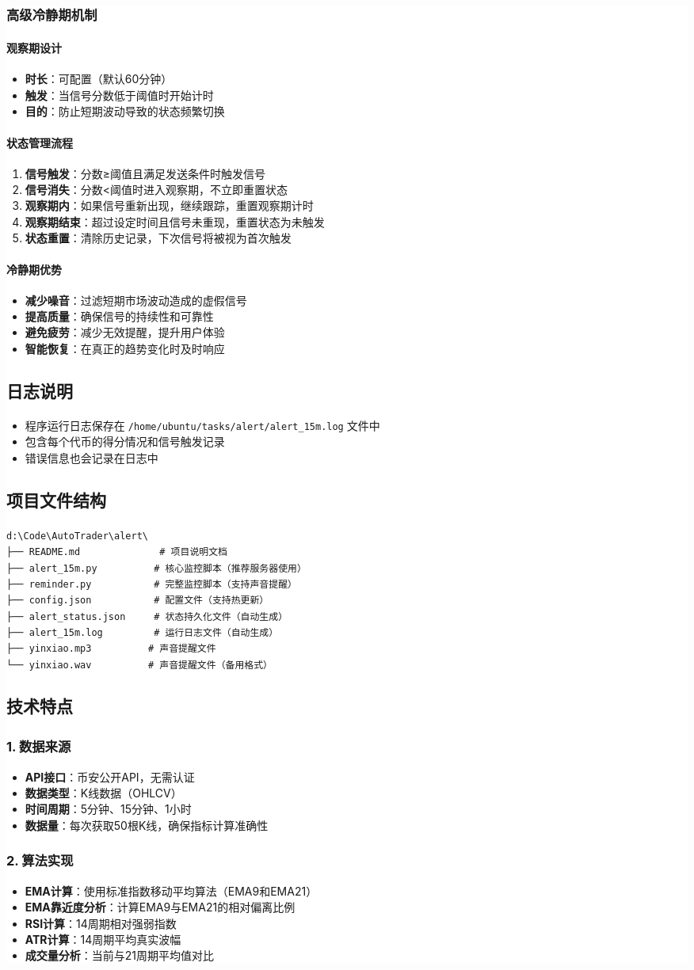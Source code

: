 ### 高级冷静期机制

#### 观察期设计
- **时长**：可配置（默认60分钟）
- **触发**：当信号分数低于阈值时开始计时
- **目的**：防止短期波动导致的状态频繁切换

#### 状态管理流程
1. **信号触发**：分数≥阈值且满足发送条件时触发信号
2. **信号消失**：分数<阈值时进入观察期，不立即重置状态
3. **观察期内**：如果信号重新出现，继续跟踪，重置观察期计时
4. **观察期结束**：超过设定时间且信号未重现，重置状态为未触发
5. **状态重置**：清除历史记录，下次信号将被视为首次触发

#### 冷静期优势
- **减少噪音**：过滤短期市场波动造成的虚假信号
- **提高质量**：确保信号的持续性和可靠性
- **避免疲劳**：减少无效提醒，提升用户体验
- **智能恢复**：在真正的趋势变化时及时响应

## 日志说明

- 程序运行日志保存在 `/home/ubuntu/tasks/alert/alert_15m.log` 文件中
- 包含每个代币的得分情况和信号触发记录
- 错误信息也会记录在日志中

## 项目文件结构

```
d:\Code\AutoTrader\alert\
├── README.md              # 项目说明文档
├── alert_15m.py          # 核心监控脚本（推荐服务器使用）
├── reminder.py           # 完整监控脚本（支持声音提醒）
├── config.json           # 配置文件（支持热更新）
├── alert_status.json     # 状态持久化文件（自动生成）
├── alert_15m.log         # 运行日志文件（自动生成）
├── yinxiao.mp3          # 声音提醒文件
└── yinxiao.wav          # 声音提醒文件（备用格式）
```

## 技术特点

### 1. 数据来源
- **API接口**：币安公开API，无需认证
- **数据类型**：K线数据（OHLCV）
- **时间周期**：5分钟、15分钟、1小时
- **数据量**：每次获取50根K线，确保指标计算准确性

### 2. 算法实现
- **EMA计算**：使用标准指数移动平均算法（EMA9和EMA21）
- **EMA靠近度分析**：计算EMA9与EMA21的相对偏离比例
- **RSI计算**：14周期相对强弱指数
- **ATR计算**：14周期平均真实波幅
- **成交量分析**：当前与21周期平均值对比

